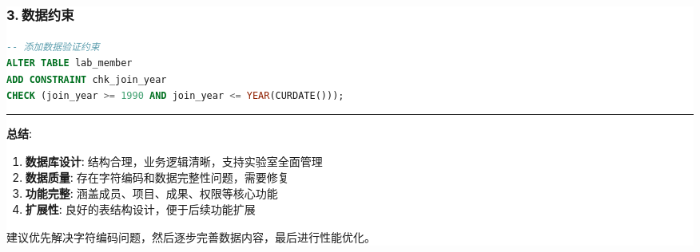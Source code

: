 ### 3. 数据约束
```sql
-- 添加数据验证约束
ALTER TABLE lab_member 
ADD CONSTRAINT chk_join_year 
CHECK (join_year >= 1990 AND join_year <= YEAR(CURDATE()));
```

---

**总结**: 
1. **数据库设计**: 结构合理，业务逻辑清晰，支持实验室全面管理
2. **数据质量**: 存在字符编码和数据完整性问题，需要修复
3. **功能完整**: 涵盖成员、项目、成果、权限等核心功能
4. **扩展性**: 良好的表结构设计，便于后续功能扩展

建议优先解决字符编码问题，然后逐步完善数据内容，最后进行性能优化。

